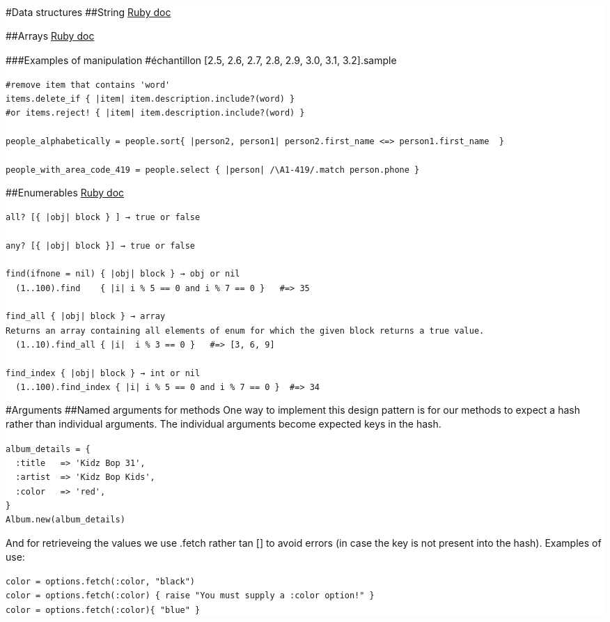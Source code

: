 

#Data structures
##String
[Ruby doc](http://ruby-doc.org/core-2.1.5/String.html)

##Arrays
[Ruby doc](http://ruby-doc.org/core-2.1.5/Array.html#method-i-delete_if)

###Examples of manipulation
    #échantillon
    [2.5, 2.6, 2.7, 2.8, 2.9, 3.0, 3.1, 3.2].sample

    #remove item that contains 'word'
    items.delete_if { |item| item.description.include?(word) }
    #or items.reject! { |item| item.description.include?(word) }

    people_alphabetically = people.sort{ |person2, person1| person2.first_name <=> person1.first_name  }

    people_with_area_code_419 = people.select { |person| /\A1-419/.match person.phone }

##Enumerables
[Ruby doc](http://ruby-doc.org/core-2.1.5/Enumerable.html)

    all? [{ |obj| block } ] → true or false

    any? [{ |obj| block }] → true or false

    find(ifnone = nil) { |obj| block } → obj or nil
      (1..100).find    { |i| i % 5 == 0 and i % 7 == 0 }   #=> 35

    find_all { |obj| block } → array
    Returns an array containing all elements of enum for which the given block returns a true value.
      (1..10).find_all { |i|  i % 3 == 0 }   #=> [3, 6, 9]

    find_index { |obj| block } → int or nil
      (1..100).find_index { |i| i % 5 == 0 and i % 7 == 0 }  #=> 34


#Arguments
##Named arguments for methods
One way to implement this design pattern is for our methods to expect a hash rather than individual arguments. The individual arguments become expected keys in the hash.

    album_details = {
      :title   => 'Kidz Bop 31',
      :artist  => 'Kidz Bop Kids',
      :color   => 'red',
    }
    Album.new(album_details)

And for retrieveing the values we use .fetch rather tan [] to avoid errors (in case the key is not present into the hash).
Examples of use:

    color = options.fetch(:color, "black")
    color = options.fetch(:color) { raise "You must supply a :color option!" }
    color = options.fetch(:color){ "blue" }
